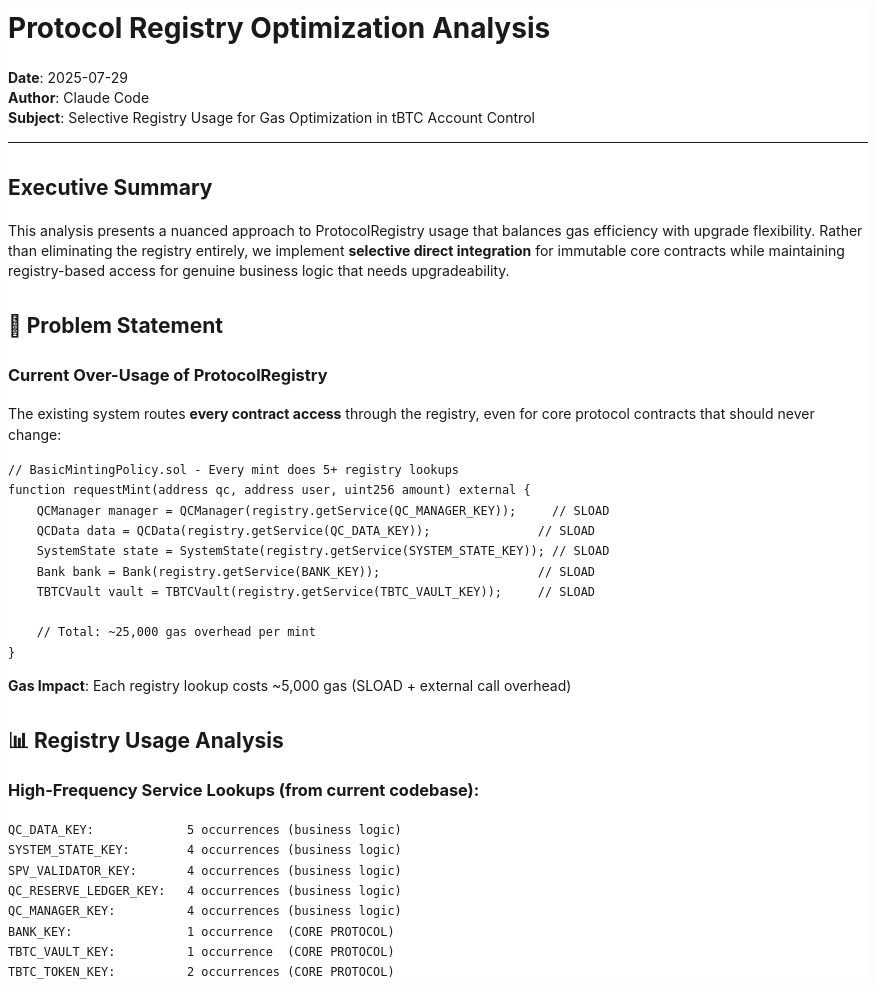# Protocol Registry Optimization Analysis

**Date**: 2025-07-29  
**Author**: Claude Code  
**Subject**: Selective Registry Usage for Gas Optimization in tBTC Account Control

---

## Executive Summary

This analysis presents a nuanced approach to ProtocolRegistry usage that balances gas efficiency with upgrade flexibility. Rather than eliminating the registry entirely, we implement **selective direct integration** for immutable core contracts while maintaining registry-based access for genuine business logic that needs upgradeability.

## 🎯 Problem Statement

### Current Over-Usage of ProtocolRegistry

The existing system routes **every contract access** through the registry, even for core protocol contracts that should never change:

```solidity
// BasicMintingPolicy.sol - Every mint does 5+ registry lookups
function requestMint(address qc, address user, uint256 amount) external {
    QCManager manager = QCManager(registry.getService(QC_MANAGER_KEY));     // SLOAD
    QCData data = QCData(registry.getService(QC_DATA_KEY));               // SLOAD  
    SystemState state = SystemState(registry.getService(SYSTEM_STATE_KEY)); // SLOAD
    Bank bank = Bank(registry.getService(BANK_KEY));                      // SLOAD
    TBTCVault vault = TBTCVault(registry.getService(TBTC_VAULT_KEY));     // SLOAD
    
    // Total: ~25,000 gas overhead per mint
}
```

**Gas Impact**: Each registry lookup costs ~5,000 gas (SLOAD + external call overhead)

## 📊 Registry Usage Analysis

### High-Frequency Service Lookups (from current codebase):
```
QC_DATA_KEY:             5 occurrences (business logic)
SYSTEM_STATE_KEY:        4 occurrences (business logic)  
SPV_VALIDATOR_KEY:       4 occurrences (business logic)
QC_RESERVE_LEDGER_KEY:   4 occurrences (business logic)
QC_MANAGER_KEY:          4 occurrences (business logic)
BANK_KEY:                1 occurrence  (CORE PROTOCOL)
TBTC_VAULT_KEY:          1 occurrence  (CORE PROTOCOL)
TBTC_TOKEN_KEY:          2 occurrences (CORE PROTOCOL)
```
